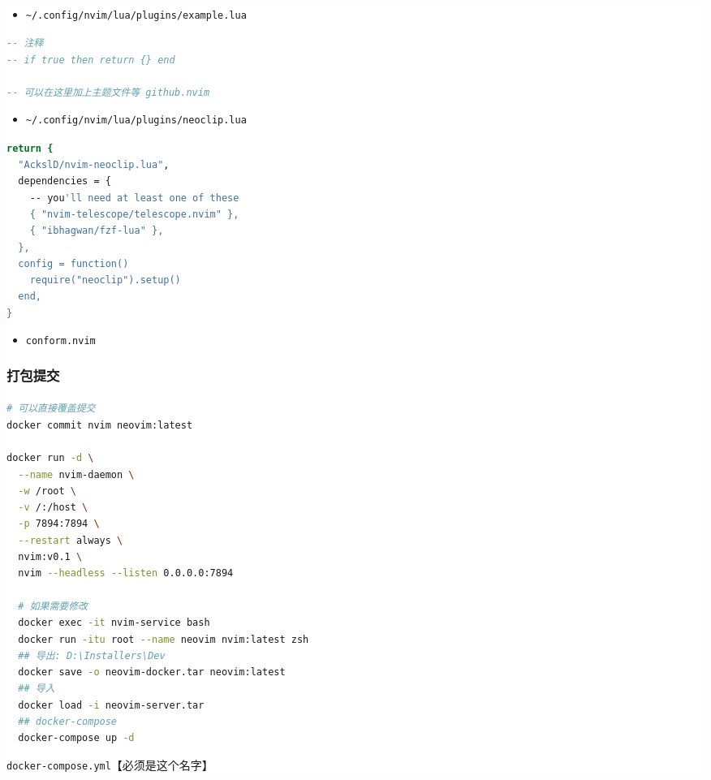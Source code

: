 - `~/.config/nvim/lua/plugins/example.lua`

```lua
-- 注释
-- if true then return {} end

-- 可以在这里加上主题文件等 github.nvim
```

- `~/.config/nvim/lua/plugins/neoclip.lua`

```bash
return {
  "AckslD/nvim-neoclip.lua",
  dependencies = {
    -- you'll need at least one of these
    { "nvim-telescope/telescope.nvim" },
    { "ibhagwan/fzf-lua" },
  },
  config = function()
    require("neoclip").setup()
  end,
}
```

- `conform.nvim`



### 打包提交

```bash
# 可以直接覆盖提交
docker commit nvim neovim:latest

docker run -d \
  --name nvim-daemon \
  -w /root \
  -v /:/host \
  -p 7894:7894 \
  --restart always \
  nvim:v0.1 \
  nvim --headless --listen 0.0.0.0:7894

  # 如果需要修改
  docker exec -it nvim-service bash
  docker run -itu root --name neovim nvim:latest zsh
  ## 导出: D:\Installers\Dev
  docker save -o neovim-docker.tar neovim:latest
  ## 导入
  docker load -i neovim-server.tar
  ## docker-compose
  docker-compose up -d
```

`docker-compose.yml`【必须是这个名字】
